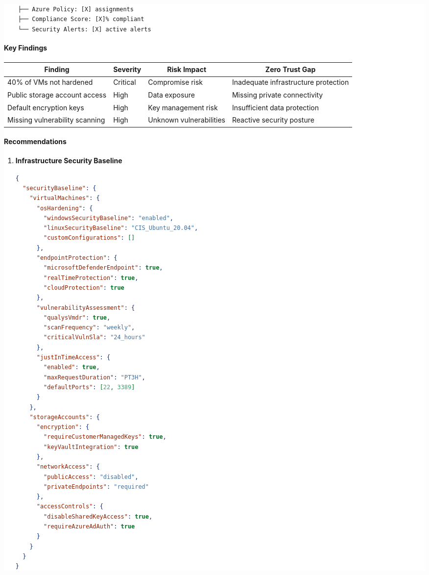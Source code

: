 ```
    ├── Azure Policy: [X] assignments
    ├── Compliance Score: [X]% compliant
    └── Security Alerts: [X] active alerts
```

#### Key Findings
| Finding | Severity | Risk Impact | Zero Trust Gap |
|---------|----------|-------------|----------------|
| 40% of VMs not hardened | Critical | Compromise risk | Inadequate infrastructure protection |
| Public storage account access | High | Data exposure | Missing private connectivity |
| Default encryption keys | High | Key management risk | Insufficient data protection |
| Missing vulnerability scanning | High | Unknown vulnerabilities | Reactive security posture |

#### Recommendations
1. **Infrastructure Security Baseline**
   ```json
   {
     "securityBaseline": {
       "virtualMachines": {
         "osHardening": {
           "windowsSecurityBaseline": "enabled",
           "linuxSecurityBaseline": "CIS_Ubuntu_20.04",
           "customConfigurations": []
         },
         "endpointProtection": {
           "microsoftDefenderEndpoint": true,
           "realTimeProtection": true,
           "cloudProtection": true
         },
         "vulnerabilityAssessment": {
           "qualysVmdr": true,
           "scanFrequency": "weekly",
           "criticalVulnSla": "24_hours"
         },
         "justInTimeAccess": {
           "enabled": true,
           "maxRequestDuration": "PT3H",
           "defaultPorts": [22, 3389]
         }
       },
       "storageAccounts": {
         "encryption": {
           "requireCustomerManagedKeys": true,
           "keyVaultIntegration": true
         },
         "networkAccess": {
           "publicAccess": "disabled",
           "privateEndpoints": "required"
         },
         "accessControls": {
           "disableSharedKeyAccess": true,
           "requireAzureAdAuth": true
         }
       }
     }
   }
   ```
